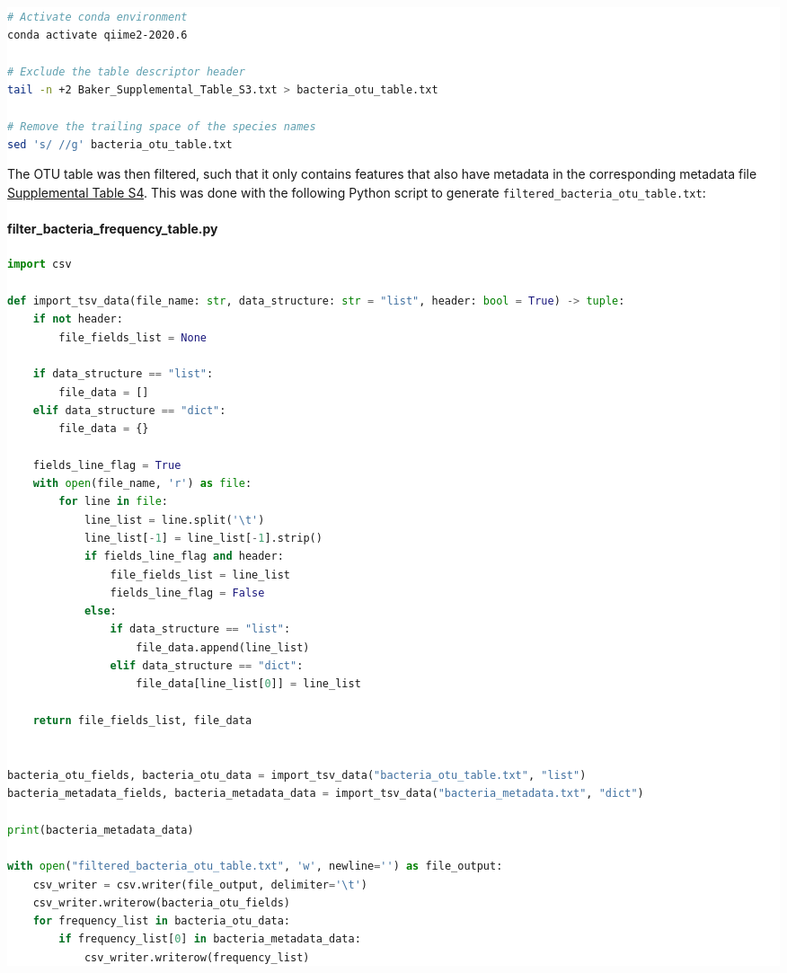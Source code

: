 ```sh
# Activate conda environment
conda activate qiime2-2020.6

# Exclude the table descriptor header
tail -n +2 Baker_Supplemental_Table_S3.txt > bacteria_otu_table.txt

# Remove the trailing space of the species names
sed 's/ //g' bacteria_otu_table.txt
```

The OTU table was then filtered, such that it only contains features that also have metadata in the corresponding metadata file [Supplemental Table S4](https://genome.cshlp.org/content/suppl/2020/12/16/gr.265645.120.DC1/Supplemental_Table_S4.xlsx). This was done with the following Python script to generate `filtered_bacteria_otu_table.txt`:

#### filter_bacteria_frequency_table.py

```py
import csv

def import_tsv_data(file_name: str, data_structure: str = "list", header: bool = True) -> tuple:
    if not header:
        file_fields_list = None

    if data_structure == "list":
        file_data = []
    elif data_structure == "dict":
        file_data = {}

    fields_line_flag = True
    with open(file_name, 'r') as file:
        for line in file:
            line_list = line.split('\t')
            line_list[-1] = line_list[-1].strip()
            if fields_line_flag and header:
                file_fields_list = line_list
                fields_line_flag = False
            else:
                if data_structure == "list":
                    file_data.append(line_list)
                elif data_structure == "dict":
                    file_data[line_list[0]] = line_list

    return file_fields_list, file_data


bacteria_otu_fields, bacteria_otu_data = import_tsv_data("bacteria_otu_table.txt", "list")
bacteria_metadata_fields, bacteria_metadata_data = import_tsv_data("bacteria_metadata.txt", "dict")

print(bacteria_metadata_data)

with open("filtered_bacteria_otu_table.txt", 'w', newline='') as file_output:
    csv_writer = csv.writer(file_output, delimiter='\t')
    csv_writer.writerow(bacteria_otu_fields)
    for frequency_list in bacteria_otu_data:
        if frequency_list[0] in bacteria_metadata_data:
            csv_writer.writerow(frequency_list)
```

